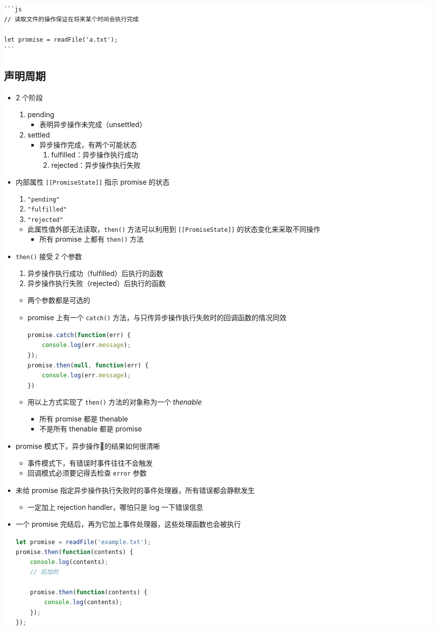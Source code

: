     ```js
    // 读取文件的操作保证在将来某个时间会执行完成

    let promise = readFile('a.txt');
    ```

## 声明周期
- 2 个阶段
    1. pending
        - 表明异步操作未完成（unsettled）
    2. settled
        - 异步操作完成，有两个可能状态
            1. fulfilled：异步操作执行成功
            2. rejected：异步操作执行失败
- 内部属性 `[[PromiseState]]` 指示 promise 的状态
    1. `"pending"`
    2. `"fulfilled"`
    3. `"rejected"`
    - 此属性值外部无法读取，`then()` 方法可以利用到 `[[PromiseState]]` 的状态变化来采取不同操作
        - 所有 promise 上都有 `then()` 方法
- `then()` 接受 2 个参数
    1. 异步操作执行成功（fulfilled）后执行的函数
    1. 异步操作执行失败（rejected）后执行的函数
    - 两个参数都是可选的
    - promise 上有一个 `catch()` 方法，与只传异步操作执行失败时的回调函数的情况同效

        ```js
        promise.catch(function(err) {
            console.log(err.message);
        });
        promise.then(null, function(err) {
            console.log(err.message);
        })
        ```

    - 用以上方式实现了 `then()` 方法的对象称为一个 *thenable*
        - 所有 promise 都是 thenable
        - 不是所有 thenable 都是 promise
- promise 模式下，异步操作的结果如何很清晰
    - 事件模式下，有错误时事件往往不会触发
    - 回调模式必须要记得去检查 `error` 参数
- 未给 promise 指定异步操作执行失败时的事件处理器，所有错误都会静默发生
    - 一定加上 rejection handler，哪怕只是 log 一下错误信息
- 一个 promise 完结后，再为它加上事件处理器，这些处理函数也会被执行

    ```js
    let promise = readFile('example.txt');
    promise.then(function(contents) {
        console.log(contents);
        // 后加的

        promise.then(function(contents) {
            console.log(contents);
        });
    });
    ```
